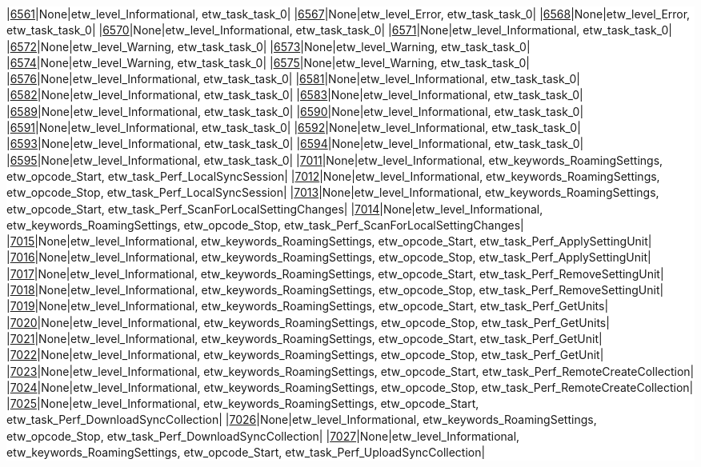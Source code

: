 |[6561](events/event-6561.md)|None|etw_level_Informational, etw_task_task_0|
|[6567](events/event-6567.md)|None|etw_level_Error, etw_task_task_0|
|[6568](events/event-6568.md)|None|etw_level_Error, etw_task_task_0|
|[6570](events/event-6570.md)|None|etw_level_Informational, etw_task_task_0|
|[6571](events/event-6571.md)|None|etw_level_Informational, etw_task_task_0|
|[6572](events/event-6572.md)|None|etw_level_Warning, etw_task_task_0|
|[6573](events/event-6573.md)|None|etw_level_Warning, etw_task_task_0|
|[6574](events/event-6574.md)|None|etw_level_Warning, etw_task_task_0|
|[6575](events/event-6575.md)|None|etw_level_Warning, etw_task_task_0|
|[6576](events/event-6576.md)|None|etw_level_Informational, etw_task_task_0|
|[6581](events/event-6581.md)|None|etw_level_Informational, etw_task_task_0|
|[6582](events/event-6582.md)|None|etw_level_Informational, etw_task_task_0|
|[6583](events/event-6583.md)|None|etw_level_Informational, etw_task_task_0|
|[6589](events/event-6589.md)|None|etw_level_Informational, etw_task_task_0|
|[6590](events/event-6590.md)|None|etw_level_Informational, etw_task_task_0|
|[6591](events/event-6591.md)|None|etw_level_Informational, etw_task_task_0|
|[6592](events/event-6592.md)|None|etw_level_Informational, etw_task_task_0|
|[6593](events/event-6593.md)|None|etw_level_Informational, etw_task_task_0|
|[6594](events/event-6594.md)|None|etw_level_Informational, etw_task_task_0|
|[6595](events/event-6595.md)|None|etw_level_Informational, etw_task_task_0|
|[7011](events/event-7011.md)|None|etw_level_Informational, etw_keywords_RoamingSettings, etw_opcode_Start, etw_task_Perf_LocalSyncSession|
|[7012](events/event-7012.md)|None|etw_level_Informational, etw_keywords_RoamingSettings, etw_opcode_Stop, etw_task_Perf_LocalSyncSession|
|[7013](events/event-7013.md)|None|etw_level_Informational, etw_keywords_RoamingSettings, etw_opcode_Start, etw_task_Perf_ScanForLocalSettingChanges|
|[7014](events/event-7014.md)|None|etw_level_Informational, etw_keywords_RoamingSettings, etw_opcode_Stop, etw_task_Perf_ScanForLocalSettingChanges|
|[7015](events/event-7015.md)|None|etw_level_Informational, etw_keywords_RoamingSettings, etw_opcode_Start, etw_task_Perf_ApplySettingUnit|
|[7016](events/event-7016.md)|None|etw_level_Informational, etw_keywords_RoamingSettings, etw_opcode_Stop, etw_task_Perf_ApplySettingUnit|
|[7017](events/event-7017.md)|None|etw_level_Informational, etw_keywords_RoamingSettings, etw_opcode_Start, etw_task_Perf_RemoveSettingUnit|
|[7018](events/event-7018.md)|None|etw_level_Informational, etw_keywords_RoamingSettings, etw_opcode_Stop, etw_task_Perf_RemoveSettingUnit|
|[7019](events/event-7019.md)|None|etw_level_Informational, etw_keywords_RoamingSettings, etw_opcode_Start, etw_task_Perf_GetUnits|
|[7020](events/event-7020.md)|None|etw_level_Informational, etw_keywords_RoamingSettings, etw_opcode_Stop, etw_task_Perf_GetUnits|
|[7021](events/event-7021.md)|None|etw_level_Informational, etw_keywords_RoamingSettings, etw_opcode_Start, etw_task_Perf_GetUnit|
|[7022](events/event-7022.md)|None|etw_level_Informational, etw_keywords_RoamingSettings, etw_opcode_Stop, etw_task_Perf_GetUnit|
|[7023](events/event-7023.md)|None|etw_level_Informational, etw_keywords_RoamingSettings, etw_opcode_Start, etw_task_Perf_RemoteCreateCollection|
|[7024](events/event-7024.md)|None|etw_level_Informational, etw_keywords_RoamingSettings, etw_opcode_Stop, etw_task_Perf_RemoteCreateCollection|
|[7025](events/event-7025.md)|None|etw_level_Informational, etw_keywords_RoamingSettings, etw_opcode_Start, etw_task_Perf_DownloadSyncCollection|
|[7026](events/event-7026.md)|None|etw_level_Informational, etw_keywords_RoamingSettings, etw_opcode_Stop, etw_task_Perf_DownloadSyncCollection|
|[7027](events/event-7027.md)|None|etw_level_Informational, etw_keywords_RoamingSettings, etw_opcode_Start, etw_task_Perf_UploadSyncCollection|